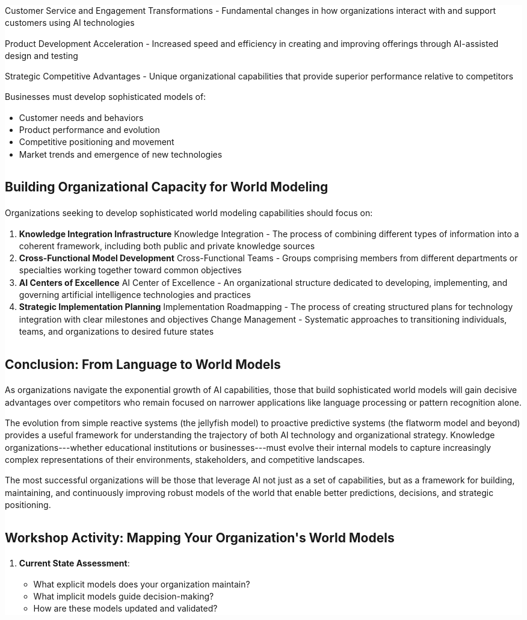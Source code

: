 Customer Service and Engagement Transformations - Fundamental changes in how organizations interact with and support customers using AI technologies

Product Development Acceleration - Increased speed and efficiency in creating and improving offerings through AI-assisted design and testing

Strategic Competitive Advantages - Unique organizational capabilities that provide superior performance relative to competitors

Businesses must develop sophisticated models of:

-   Customer needs and behaviors
-   Product performance and evolution
-   Competitive positioning and movement
-   Market trends and emergence of new technologies

## Building Organizational Capacity for World Modeling

Organizations seeking to develop sophisticated world modeling capabilities should focus on:

1.  **Knowledge Integration Infrastructure** Knowledge Integration - The process of combining different types of information into a coherent framework, including both public and private knowledge sources
2.  **Cross-Functional Model Development** Cross-Functional Teams - Groups comprising members from different departments or specialties working together toward common objectives
3.  **AI Centers of Excellence** AI Center of Excellence - An organizational structure dedicated to developing, implementing, and governing artificial intelligence technologies and practices
4.  **Strategic Implementation Planning** Implementation Roadmapping - The process of creating structured plans for technology integration with clear milestones and objectives Change Management - Systematic approaches to transitioning individuals, teams, and organizations to desired future states

## Conclusion: From Language to World Models

As organizations navigate the exponential growth of AI capabilities, those that build sophisticated world models will gain decisive advantages over competitors who remain focused on narrower applications like language processing or pattern recognition alone.

The evolution from simple reactive systems (the jellyfish model) to proactive predictive systems (the flatworm model and beyond) provides a useful framework for understanding the trajectory of both AI technology and organizational strategy. Knowledge organizations---whether educational institutions or businesses---must evolve their internal models to capture increasingly complex representations of their environments, stakeholders, and competitive landscapes.

The most successful organizations will be those that leverage AI not just as a set of capabilities, but as a framework for building, maintaining, and continuously improving robust models of the world that enable better predictions, decisions, and strategic positioning.

## Workshop Activity: Mapping Your Organization's World Models

1.  **Current State Assessment**:

    -   What explicit models does your organization maintain?
    -   What implicit models guide decision-making?
    -   How are these models updated and validated?
